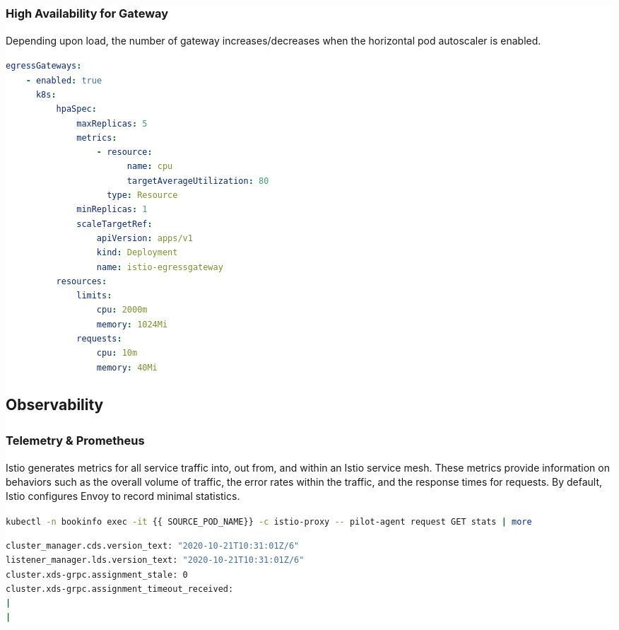 ### High Availability for Gateway

Depending upon load, the number of gateway increases/decreases when the
horizontal pod autoscaler is enabled.

```yaml
egressGateways:
    - enabled: true
      k8s:
          hpaSpec:
              maxReplicas: 5
              metrics:
                  - resource:
                        name: cpu
                        targetAverageUtilization: 80
                    type: Resource
              minReplicas: 1
              scaleTargetRef:
                  apiVersion: apps/v1
                  kind: Deployment
                  name: istio-egressgateway
          resources:
              limits:
                  cpu: 2000m
                  memory: 1024Mi
              requests:
                  cpu: 10m
                  memory: 40Mi
```

## Observability

### Telemetry & Prometheus

Istio generates metrics for all service traffic into, out from, and within an
Istio service mesh. These metrics provide information on behaviors such as the
overall volume of traffic, the error rates within the traffic, and the response
times for requests. By default, Istio configures Envoy to record minimal
statistics.

```bash
kubectl -n bookinfo exec -it {{ SOURCE_POD_NAME}} -c istio-proxy -- pilot-agent request GET stats | more
```

```bash
cluster_manager.cds.version_text: "2020-10-21T10:31:01Z/6"
listener_manager.lds.version_text: "2020-10-21T10:31:01Z/6"
cluster.xds-grpc.assignment_stale: 0
cluster.xds-grpc.assignment_timeout_received:
|
|
```
